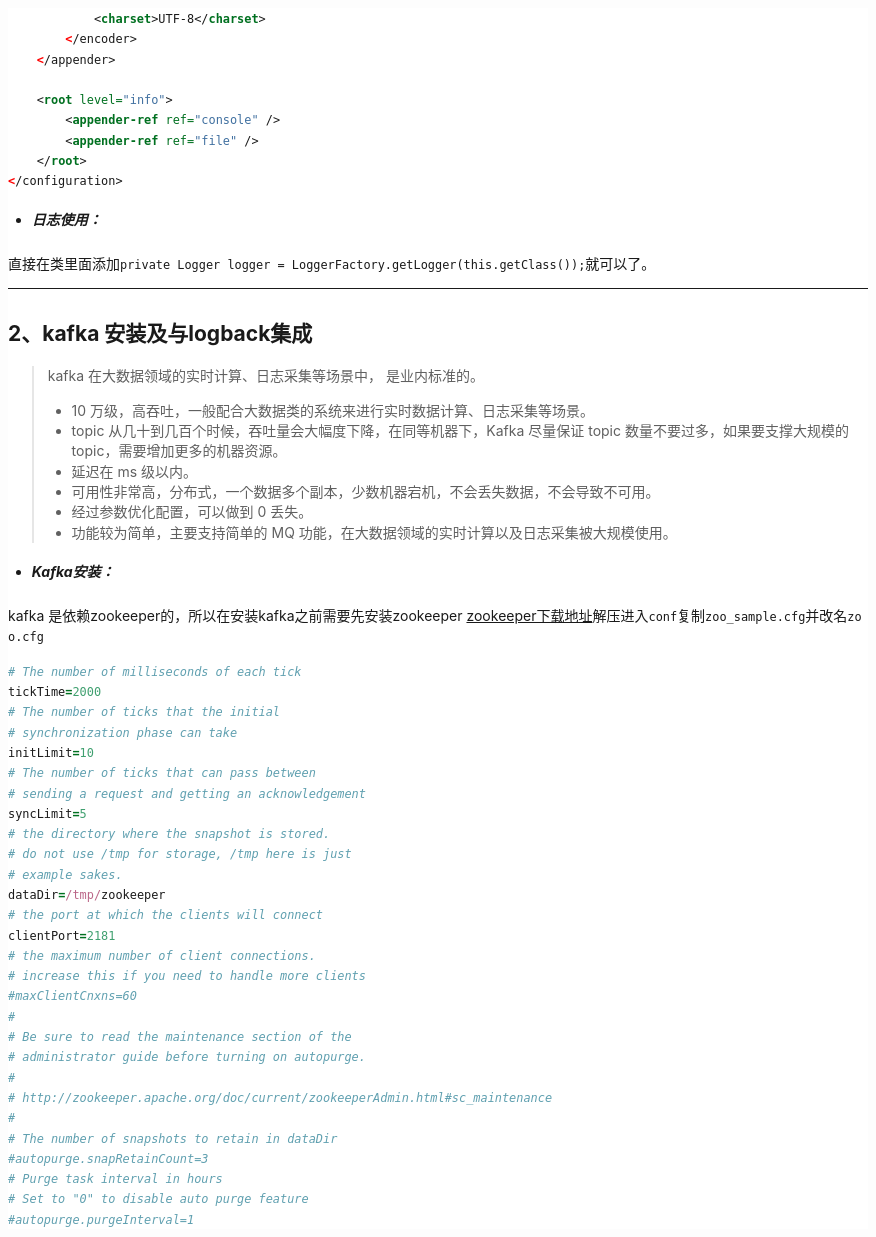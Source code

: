 ```xml
            <charset>UTF-8</charset>  
        </encoder>
    </appender>

    <root level="info">
        <appender-ref ref="console" />
        <appender-ref ref="file" />
    </root>
</configuration>
```

- ##### 日志使用：

直接在类里面添加`private Logger logger = LoggerFactory.getLogger(this.getClass());`就可以了。

------

## 2、kafka  安装及与logback集成

> kafka  在大数据领域的实时计算、日志采集等场景中， 是业内标准的。
>
> - 10 万级，高吞吐，一般配合大数据类的系统来进行实时数据计算、日志采集等场景。
> - topic 从几十到几百个时候，吞吐量会大幅度下降，在同等机器下，Kafka 尽量保证 topic 数量不要过多，如果要支撑大规模的 topic，需要增加更多的机器资源。
> - 延迟在 ms 级以内。
> - 可用性非常高，分布式，一个数据多个副本，少数机器宕机，不会丢失数据，不会导致不可用。
> - 经过参数优化配置，可以做到 0 丢失。
> - 功能较为简单，主要支持简单的 MQ 功能，在大数据领域的实时计算以及日志采集被大规模使用。

- ##### Kafka安装：

kafka 是依赖zookeeper的，所以在安装kafka之前需要先安装zookeeper
 [zookeeper下载地址](https://www.apache.org/dyn/closer.cgi/zookeeper/)解压进入`conf`复制`zoo_sample.cfg`并改名`zoo.cfg`



```ruby
# The number of milliseconds of each tick
tickTime=2000
# The number of ticks that the initial 
# synchronization phase can take
initLimit=10
# The number of ticks that can pass between 
# sending a request and getting an acknowledgement
syncLimit=5
# the directory where the snapshot is stored.
# do not use /tmp for storage, /tmp here is just 
# example sakes.
dataDir=/tmp/zookeeper
# the port at which the clients will connect
clientPort=2181
# the maximum number of client connections.
# increase this if you need to handle more clients
#maxClientCnxns=60
#
# Be sure to read the maintenance section of the 
# administrator guide before turning on autopurge.
#
# http://zookeeper.apache.org/doc/current/zookeeperAdmin.html#sc_maintenance
#
# The number of snapshots to retain in dataDir
#autopurge.snapRetainCount=3
# Purge task interval in hours
# Set to "0" to disable auto purge feature
#autopurge.purgeInterval=1
```
